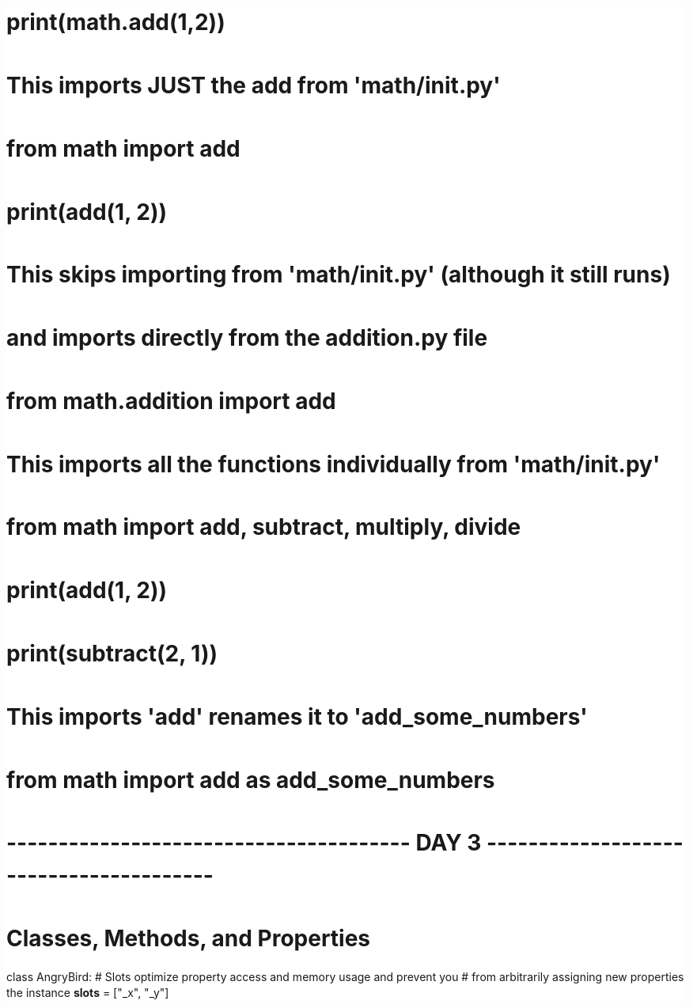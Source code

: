 # print(math.add(1,2))

# This imports JUST the add from 'math/**init**.py'

# from math import add

# print(add(1, 2))

# This skips importing from 'math/**init**.py' (although it still runs)

# and imports directly from the addition.py file

# from math.addition import add

# This imports all the functions individually from 'math/**init**.py'

# from math import add, subtract, multiply, divide

# print(add(1, 2))

# print(subtract(2, 1))

# This imports 'add' renames it to 'add_some_numbers'

# from math import add as add_some_numbers

# --------------------------------------- DAY 3 ---------------------------------------

# Classes, Methods, and Properties

class AngryBird: # Slots optimize property access and memory usage and prevent you # from arbitrarily assigning new properties the instance
**slots** = ["_x", "_y"]
